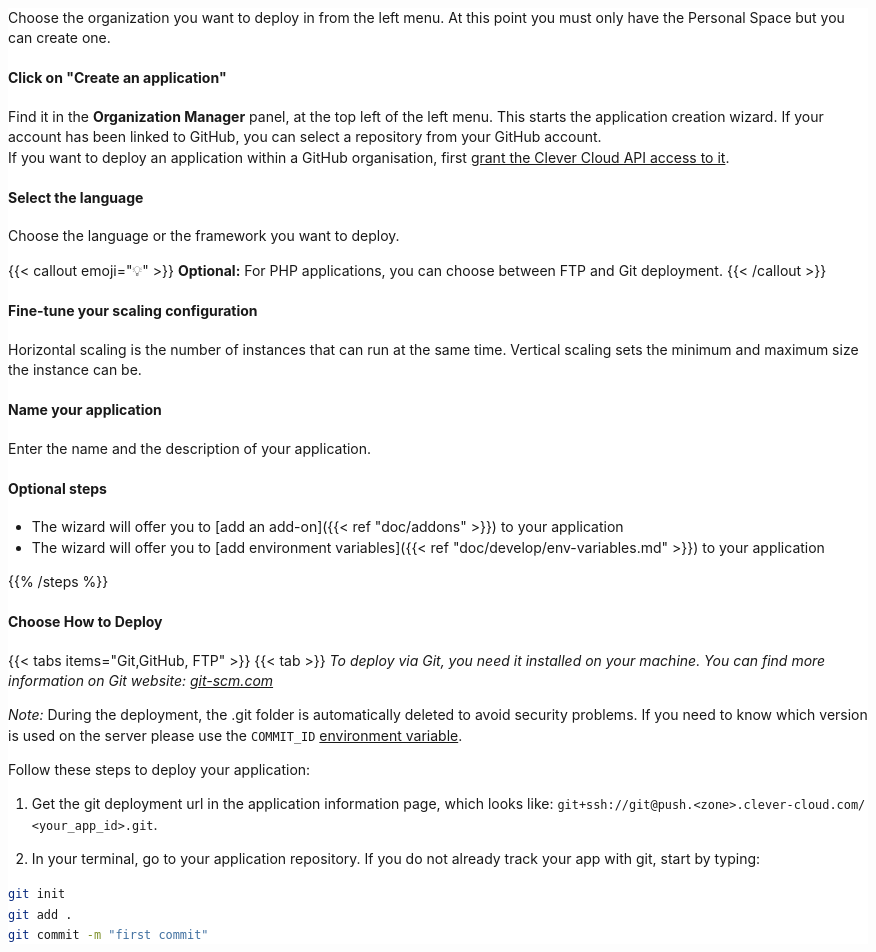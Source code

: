 Choose the organization you want to deploy in from the left menu. At this point you must only have the Personal Space but you can create one.

#### Click on "Create an application"

Find it in the **Organization Manager** panel, at the top left of the left menu.
This starts the application creation wizard. If your account has been linked to GitHub, you can select a repository from your GitHub account.  
If you want to deploy an application within a GitHub organisation, first [grant the Clever Cloud API access to it](https://github.com/settings/connections/applications/d96bd8fd996d2ca783cc).

#### Select the language

Choose the language or the framework you want to deploy.

 {{< callout emoji="💡" >}}
  **Optional:** For PHP applications, you can choose between FTP and Git deployment.
  {{< /callout >}}

#### Fine-tune your scaling configuration

Horizontal scaling is the number of instances that can run at the same time. Vertical scaling sets the minimum and maximum size the instance can be.

#### Name your application

Enter the name and the description of your application.

#### Optional steps

* The wizard will offer you to [add an add-on]({{< ref "doc/addons" >}}) to your application
* The wizard will offer you to [add environment variables]({{< ref "doc/develop/env-variables.md" >}}) to your application

{{% /steps %}}

#### Choose How to Deploy

{{< tabs items="Git,GitHub, FTP" >}}
  {{< tab >}}
  *To deploy via Git, you need it installed on your machine. You can find more information on Git website: [git-scm.com](https://git-scm.com)*

  *Note:* During the deployment, the .git folder is automatically deleted to avoid security problems. If you need to know which version is used on the server please use the `COMMIT_ID` [environment variable](/doc/reference/reference-environment-variables).

  Follow these steps to deploy your application:

1. Get the git deployment url in the application information page, which looks like: `git+ssh://git@push.<zone>.clever-cloud.com/<your_app_id>.git`.

2. In your terminal, go to your application repository. If you do not already track your app with git, start by typing:

  ```bash
  git init
  git add .
  git commit -m "first commit"
```
